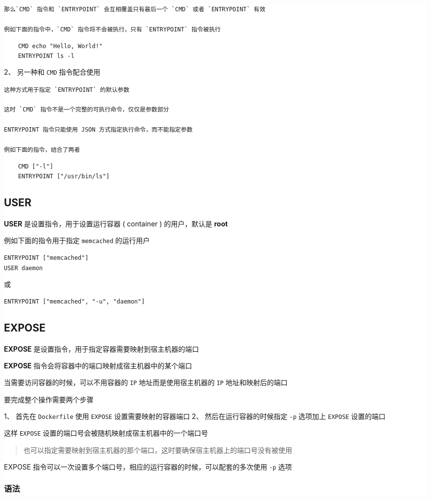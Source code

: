     那么`CMD` 指令和 `ENTRYPOINT` 会互相覆盖只有最后一个 `CMD` 或者 `ENTRYPOINT` 有效
    
    例如下面的指令中，`CMD` 指令将不会被执行，只有 `ENTRYPOINT` 指令被执行
    
```
    CMD echo "Hello, World!"  
    ENTRYPOINT ls -l
```
2、  另一种和 `CMD` 指令配合使用
    
    这种方式用于指定 `ENTRYPOINT` 的默认参数
    
    这时 `CMD` 指令不是一个完整的可执行命令，仅仅是参数部分
    
    ENTRYPOINT 指令只能使用 JSON 方式指定执行命令，而不能指定参数
    
    例如下面的指令，结合了两者
    
```
    CMD ["-l"]  
    ENTRYPOINT ["/usr/bin/ls"]
```

## USER ##

**USER** 是设置指令，用于设置运行容器 ( container ) 的用户，默认是 **root**

例如下面的指令用于指定 `memcached` 的运行用户

```
ENTRYPOINT ["memcached"]  
USER daemon
```

或

```
ENTRYPOINT ["memcached", "-u", "daemon"]
```

## EXPOSE ##

**EXPOSE** 是设置指令，用于指定容器需要映射到宿主机器的端口

**EXPOSE** 指令会将容器中的端口映射成宿主机器中的某个端口

当需要访问容器的时候，可以不用容器的 `IP` 地址而是使用宿主机器的 `IP` 地址和映射后的端口

要完成整个操作需要两个步骤

1、  首先在 `Dockerfile` 使用 `EXPOSE` 设置需要映射的容器端口
2、  然后在运行容器的时候指定 `-p` 选项加上 `EXPOSE` 设置的端口

这样 `EXPOSE` 设置的端口号会被随机映射成宿主机器中的一个端口号

> 也可以指定需要映射到宿主机器的那个端口，这时要确保宿主机器上的端口号没有被使用

EXPOSE 指令可以一次设置多个端口号，相应的运行容器的时候，可以配套的多次使用 `-p` 选项

### 语法 ###
